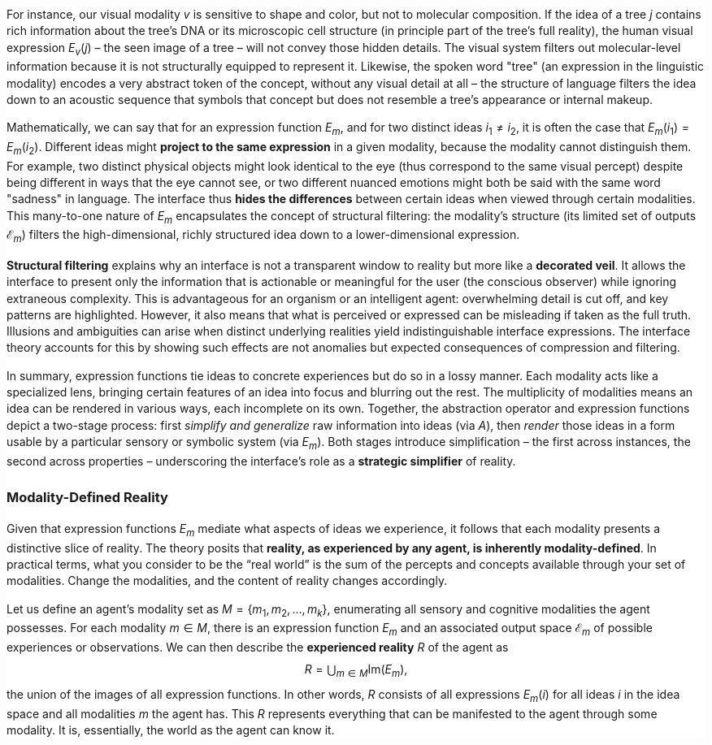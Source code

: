For instance, our visual modality $v$ is sensitive to shape and color, but not to molecular composition. If the idea of a tree $j$ contains rich information about the tree’s DNA or its microscopic cell structure (in principle part of the tree’s full reality), the human visual expression $E_v(j)$ – the seen image of a tree – will not convey those hidden details. The visual system filters out molecular-level information because it is not structurally equipped to represent it. Likewise, the spoken word "tree" (an expression in the linguistic modality) encodes a very abstract token of the concept, without any visual detail at all – the structure of language filters the idea down to an acoustic sequence that symbols that concept but does not resemble a tree’s appearance or internal makeup.

Mathematically, we can say that for an expression function $E_m$, and for two distinct ideas $i_1 \neq i_2$, it is often the case that $E_m(i_1) = E_m(i_2)$. Different ideas might **project to the same expression** in a given modality, because the modality cannot distinguish them. For example, two distinct physical objects might look identical to the eye (thus correspond to the same visual percept) despite being different in ways that the eye cannot see, or two different nuanced emotions might both be said with the same word "sadness" in language. The interface thus **hides the differences** between certain ideas when viewed through certain modalities. This many-to-one nature of $E_m$ encapsulates the concept of structural filtering: the modality’s structure (its limited set of outputs $\mathcal{E}_m$) filters the high-dimensional, richly structured idea down to a lower-dimensional expression. 

**Structural filtering** explains why an interface is not a transparent window to reality but more like a **decorated veil**. It allows the interface to present only the information that is actionable or meaningful for the user (the conscious observer) while ignoring extraneous complexity. This is advantageous for an organism or an intelligent agent: overwhelming detail is cut off, and key patterns are highlighted. However, it also means that what is perceived or expressed can be misleading if taken as the full truth. Illusions and ambiguities can arise when distinct underlying realities yield indistinguishable interface expressions. The interface theory accounts for this by showing such effects are not anomalies but expected consequences of compression and filtering.

In summary, expression functions tie ideas to concrete experiences but do so in a lossy manner. Each modality acts like a specialized lens, bringing certain features of an idea into focus and blurring out the rest. The multiplicity of modalities means an idea can be rendered in various ways, each incomplete on its own. Together, the abstraction operator and expression functions depict a two-stage process: first *simplify and generalize* raw information into ideas (via $A$), then *render* those ideas in a form usable by a particular sensory or symbolic system (via $E_m$). Both stages introduce simplification – the first across instances, the second across properties – underscoring the interface’s role as a **strategic simplifier** of reality.

### Modality-Defined Reality

Given that expression functions $E_m$ mediate what aspects of ideas we experience, it follows that each modality presents a distinctive slice of reality. The theory posits that **reality, as experienced by any agent, is inherently modality-defined**. In practical terms, what you consider to be the “real world” is the sum of the percepts and concepts available through your set of modalities. Change the modalities, and the content of reality changes accordingly.

Let us define an agent’s modality set as $M = \{m_1, m_2, \dots, m_k\}$, enumerating all sensory and cognitive modalities the agent possesses. For each modality $m \in M$, there is an expression function $E_m$ and an associated output space $\mathcal{E}_m$ of possible experiences or observations. We can then describe the **experienced reality** $R$ of the agent as 
$$
R = \bigcup_{m \in M} \text{Im}(E_m),
$$ 
the union of the images of all expression functions. In other words, $R$ consists of all expressions $E_m(i)$ for all ideas $i$ in the idea space and all modalities $m$ the agent has. This $R$ represents everything that can be manifested to the agent through some modality. It is, essentially, the world as the agent can know it.
